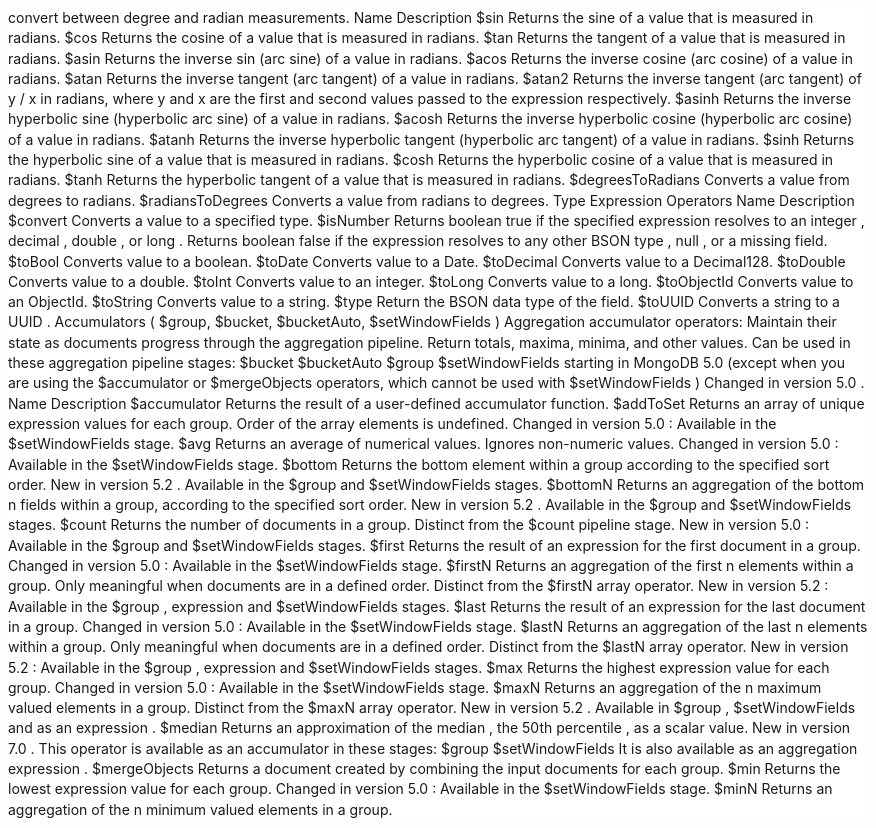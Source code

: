 convert between degree and radian measurements. Name Description $sin Returns the sine of a value that is measured in radians. $cos Returns the cosine of a value that is measured in radians. $tan Returns the tangent of a value that is measured in radians. $asin Returns the inverse sin (arc sine) of a value in radians. $acos Returns the inverse cosine (arc cosine) of a value in radians. $atan Returns the inverse tangent (arc tangent) of a value in
radians. $atan2 Returns the inverse tangent (arc tangent) of y / x in
radians, where y and x are the first and second
values passed to the expression respectively. $asinh Returns the inverse hyperbolic sine (hyperbolic arc sine) of a
value in radians. $acosh Returns the inverse hyperbolic cosine (hyperbolic arc cosine)
of a value in radians. $atanh Returns the inverse hyperbolic tangent (hyperbolic arc
tangent) of a value in radians. $sinh Returns the hyperbolic sine of a value that is measured in
radians. $cosh Returns the hyperbolic cosine of a value that is measured in
radians. $tanh Returns the hyperbolic tangent of a value that is measured in
radians. $degreesToRadians Converts a value from degrees to radians. $radiansToDegrees Converts a value from radians to degrees. Type Expression Operators Name Description $convert Converts a value to a specified type. $isNumber Returns boolean true if the specified expression resolves
to an integer , decimal , double , or long . Returns boolean false if the expression resolves to any
other BSON type , null , or a missing field. $toBool Converts value to a boolean. $toDate Converts value to a Date. $toDecimal Converts value to a Decimal128. $toDouble Converts value to a double. $toInt Converts value to an integer. $toLong Converts value to a long. $toObjectId Converts value to an ObjectId. $toString Converts value to a string. $type Return the BSON data type of the field. $toUUID Converts a string to a UUID . Accumulators ( $group, $bucket, $bucketAuto, $setWindowFields ) Aggregation accumulator operators: Maintain their state as documents progress through the aggregation
pipeline. Return totals, maxima, minima, and other values. Can be used in these aggregation pipeline stages: $bucket $bucketAuto $group $setWindowFields starting in MongoDB 5.0 (except when
you are using the $accumulator or $mergeObjects operators, which cannot be used with $setWindowFields ) Changed in version 5.0 . Name Description $accumulator Returns the result of a user-defined accumulator function. $addToSet Returns an array of unique expression values for each group.
Order of the array elements is undefined. Changed in version 5.0 : Available in the $setWindowFields stage. $avg Returns an average of numerical values. Ignores non-numeric values. Changed in version 5.0 : Available in the $setWindowFields stage. $bottom Returns the bottom element within a group according to the specified
sort order. New in version 5.2 . Available in the $group and $setWindowFields stages. $bottomN Returns an aggregation of the bottom n fields within a group,
according to the specified sort order. New in version 5.2 . Available in the $group and $setWindowFields stages. $count Returns the number of documents in a group. Distinct from the $count pipeline stage. New in version 5.0 : Available in the $group and $setWindowFields stages. $first Returns the result of an expression for the first document in a group. Changed in version 5.0 : Available in the $setWindowFields stage. $firstN Returns an aggregation of the first n elements within a group.
Only meaningful when documents are in a defined order.
Distinct from the $firstN array operator. New in version 5.2 : Available in the $group , expression and $setWindowFields stages. $last Returns the result of an expression for the last document in a group. Changed in version 5.0 : Available in the $setWindowFields stage. $lastN Returns an aggregation of the last n elements within a group.
Only meaningful when documents are in a defined order.
Distinct from the $lastN array operator. New in version 5.2 : Available in the $group , expression and $setWindowFields stages. $max Returns the highest expression value for each group. Changed in version 5.0 : Available in the $setWindowFields stage. $maxN Returns an aggregation of the n maximum valued elements in
a group.
Distinct from the $maxN array operator. New in version 5.2 . Available in $group , $setWindowFields and as an expression . $median Returns an approximation of the median , the 50th percentile , as a scalar value. New in version 7.0 . This operator is available as an accumulator in these stages: $group $setWindowFields It is also available as an aggregation expression . $mergeObjects Returns a document created by combining the input documents
for each group. $min Returns the lowest expression value for each group. Changed in version 5.0 : Available in the $setWindowFields stage. $minN Returns an aggregation of the n minimum valued elements
in a group.